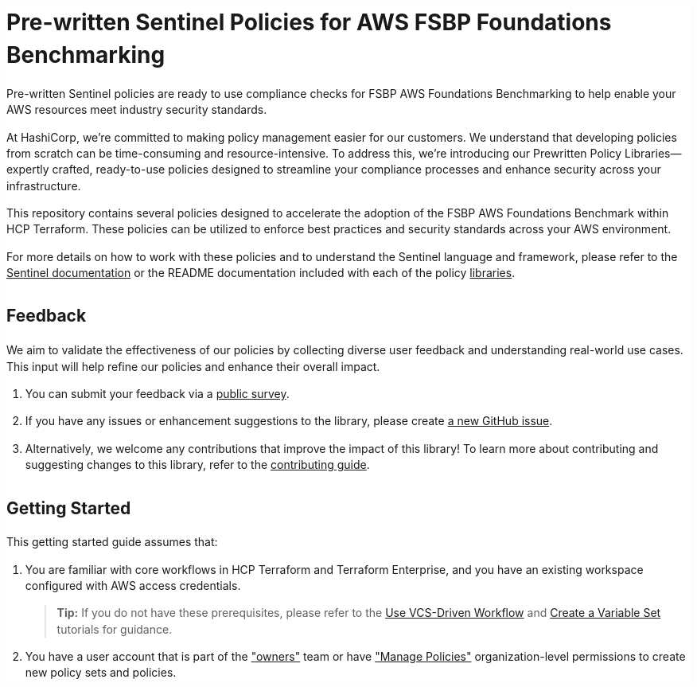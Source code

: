 # Pre-written Sentinel Policies for AWS FSBP Foundations Benchmarking

Pre-written Sentinel policies are ready to use compliance checks for FSBP AWS Foundations Benchmarking to help enable your AWS resources meet industry security standards.

At HashiCorp, we’re committed to making policy management easier for our customers. We understand that developing policies from scratch can be time-consuming and resource-intensive. To address this, we’re introducing our Prewritten Policy Libraries—expertly crafted, ready-to-use policies designed to streamline your compliance processes and enhance security across your infrastructure.

This repository contains several policies designed to accelerate the adoption of the FSBP AWS Foundations Benchmark within HCP Terraform. These policies can be utilized to enforce best practices and security standards across your AWS environment.

For more details on how to work with these policies and to understand the Sentinel language and framework, please refer to the [Sentinel documentation](https://developer.hashicorp.com/sentinel/) or the README documentation included with each of the policy [libraries](https://github.com/hashicorp/policy-library-FSBP-Policy-Set-for-AWS-Terraform/blob/main/docs/policies).

## Feedback

We aim to validate the effectiveness of our policies by collecting diverse user feedback and understanding real-world use cases. This input will help refine our policies and enhance their overall impact.

1. You can submit your feedback via a [public survey](https://docs.google.com/forms/d/e/1FAIpQLScswwLMaVaRuYRGJzDjNiycwM4BUa_gAIsAE_zOPdgyFeLXCA/viewform).

2. If you have any issues or enhancement suggestions to the library, please create [a new GitHub issue](https://github.com/hashicorp/policy-library-FSBP-Policy-Set-for-AWS-Terraform/issues/new).

3. Alternatively, we welcome any contributions that improve the impact of this library! To learn more about contributing and suggesting changes to this library, refer to the [contributing guide](https://github.com/hashicorp/policy-library-FSBP-Policy-Set-for-AWS-Terraform/blob/main/CONTRIBUTING.md).

## Getting Started

This getting started guide assumes that:

1. You are familiar with core workflows in HCP Terraform and Terraform Enterprise, and you have an existing workspace configured with AWS access credentials.

   > **Tip:** If you do not have these prerequisites, please refer to the [Use VCS-Driven Workflow](https://developer.hashicorp.com/terraform/tutorials/cloud-get-started/cloud-vcs-change) and [Create a Variable Set](https://developer.hashicorp.com/terraform/tutorials/cloud-get-started/cloud-create-variable-set) tutorials for guidance.

2. You have a user account that is part of the ["owners"](https://developer.hashicorp.com/terraform/cloud-docs/users-teams-organizations/permissions#organization-owners) team or have ["Manage Policies"](https://developer.hashicorp.com/terraform/cloud-docs/users-teams-organizations/permissions#manage-policies) organization-level permissions to create new policy sets and policies.
